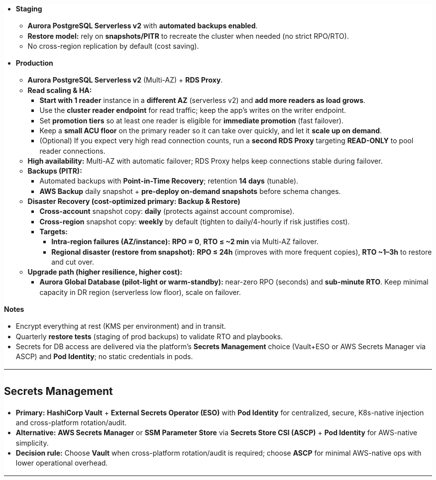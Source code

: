 - **Staging**
  - **Aurora PostgreSQL Serverless v2** with **automated backups enabled**.
  - **Restore model:** rely on **snapshots/PITR** to recreate the cluster when needed (no strict RPO/RTO).
  - No cross-region replication by default (cost saving).

- **Production**
  - **Aurora PostgreSQL Serverless v2** (Multi-AZ) + **RDS Proxy**.
  - **Read scaling & HA:**
    - **Start with 1 reader** instance in a **different AZ** (serverless v2) and **add more readers as load grows**.
    - Use the **cluster reader endpoint** for read traffic; keep the app’s writes on the writer endpoint.
    - Set **promotion tiers** so at least one reader is eligible for **immediate promotion** (fast failover).
    - Keep a **small ACU floor** on the primary reader so it can take over quickly, and let it **scale up on demand**.
    - (Optional) If you expect very high read connection counts, run a **second RDS Proxy** targeting **READ-ONLY** to pool reader connections.
  - **High availability:** Multi-AZ with automatic failover; RDS Proxy helps keep connections stable during failover.
  - **Backups (PITR):**
    - Automated backups with **Point-in-Time Recovery**; retention **14 days** (tunable).
    - **AWS Backup** daily snapshot + **pre-deploy on-demand snapshots** before schema changes.
  - **Disaster Recovery (cost-optimized primary: Backup & Restore)**
    - **Cross-account** snapshot copy: **daily** (protects against account compromise).
    - **Cross-region** snapshot copy: **weekly** by default (tighten to daily/4-hourly if risk justifies cost).
    - **Targets:**  
      - **Intra-region failures (AZ/instance):** **RPO ≈ 0**, **RTO ≤ ~2 min** via Multi-AZ failover.  
      - **Regional disaster (restore from snapshot):** **RPO ≤ 24h** (improves with more frequent copies), **RTO ~1–3h** to restore and cut over.
  - **Upgrade path (higher resilience, higher cost):**
    - **Aurora Global Database (pilot-light or warm-standby):** near-zero RPO (seconds) and **sub-minute RTO**. Keep minimal capacity in DR region (serverless low floor), scale on failover.

**Notes**
- Encrypt everything at rest (KMS per environment) and in transit.
- Quarterly **restore tests** (staging of prod backups) to validate RTO and playbooks.
- Secrets for DB access are delivered via the platform’s **Secrets Management** choice (Vault+ESO or AWS Secrets Manager via ASCP) and **Pod Identity**; no static credentials in pods.

---

## Secrets Management

- **Primary:** **HashiCorp Vault** + **External Secrets Operator (ESO)** with **Pod Identity** for centralized, secure, K8s-native injection and cross-platform rotation/audit.
- **Alternative:** **AWS Secrets Manager** or **SSM Parameter Store** via **Secrets Store CSI (ASCP)** + **Pod Identity** for AWS-native simplicity.
- **Decision rule:** Choose **Vault** when cross-platform rotation/audit is required; choose **ASCP** for minimal AWS-native ops with lower operational overhead.

---
